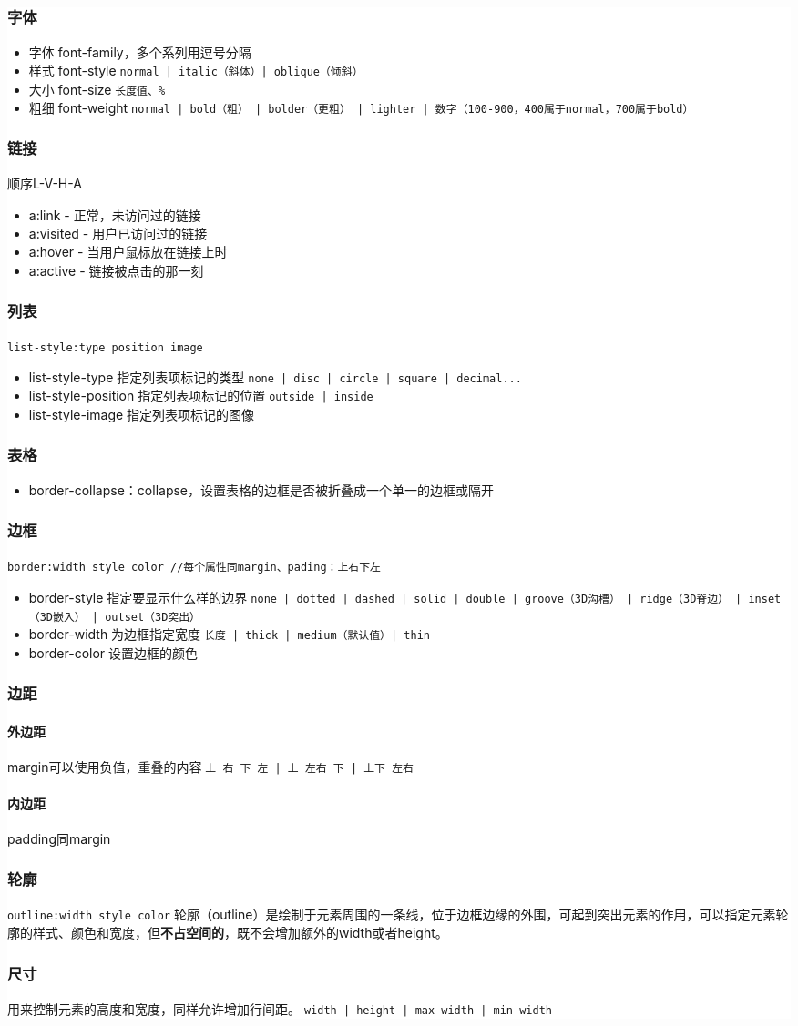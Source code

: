 ### 字体
- 字体 font-family，多个系列用逗号分隔
- 样式 font-style
  `normal | italic（斜体）| oblique（倾斜）`
- 大小 font-size
  `长度值、%`
- 粗细 font-weight
  `normal | bold（粗） | bolder（更粗） | lighter | 数字（100-900，400属于normal，700属于bold）`

### 链接
顺序L-V-H-A
- a:link - 正常，未访问过的链接
- a:visited - 用户已访问过的链接
- a:hover - 当用户鼠标放在链接上时
- a:active - 链接被点击的那一刻

### 列表
`list-style:type position image`
- list-style-type 指定列表项标记的类型
  `none | disc | circle | square | decimal...`
- list-style-position 指定列表项标记的位置
  `outside | inside`
- list-style-image 指定列表项标记的图像

### 表格
- border-collapse：collapse，设置表格的边框是否被折叠成一个单一的边框或隔开

### 边框
`border:width style color //每个属性同margin、pading：上右下左`
- border-style 指定要显示什么样的边界
  `none | dotted | dashed | solid | double | groove（3D沟槽） | ridge（3D脊边） | inset（3D嵌入） | outset（3D突出）`
- border-width 为边框指定宽度
  `长度 | thick | medium（默认值）| thin`
- border-color 设置边框的颜色

### 边距
#### 外边距
margin可以使用负值，重叠的内容
`上 右 下 左 | 上 左右 下 | 上下 左右`

#### 内边距
padding同margin

### 轮廓
`outline:width style color`
轮廓（outline）是绘制于元素周围的一条线，位于边框边缘的外围，可起到突出元素的作用，可以指定元素轮廓的样式、颜色和宽度，但**不占空间的**，既不会增加额外的width或者height。


### 尺寸
用来控制元素的高度和宽度，同样允许增加行间距。
`width | height | max-width | min-width`
